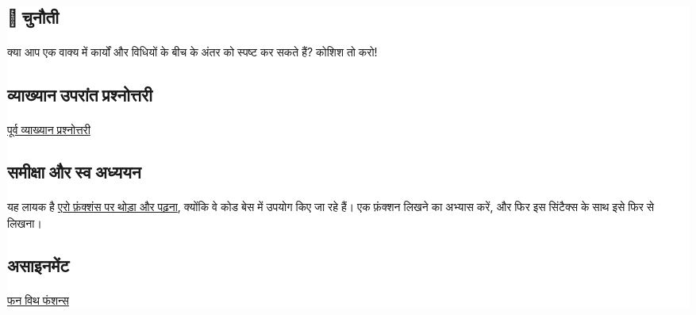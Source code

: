 
## 🚀 चुनौती

क्या आप एक वाक्य में कार्यों और विधियों के बीच के अंतर को स्पष्ट कर सकते हैं? कोशिश तो करो!

## व्याख्यान उपरांत प्रश्नोत्तरी
[पूर्व व्याख्यान प्रश्नोत्तरी](https://ashy-river-0debb7803.1.azurestaticapps.net/quiz/10?loc=hi)

## समीक्षा और स्व अध्ययन

यह लायक है [एरो फ़ंक्शंस पर थोड़ा और पढ़ना](https://developer.mozilla.org/docs/Web/JavaScript/Reference/Functions/Arrow_functions), क्योंकि वे कोड बेस में उपयोग किए जा रहे हैं। एक फ़ंक्शन लिखने का अभ्यास करें, और फिर इस सिंटैक्स के साथ इसे फिर से लिखना।

## असाइनमेंट

[फन विथ फंशन्स ](assignment.hi.md)
